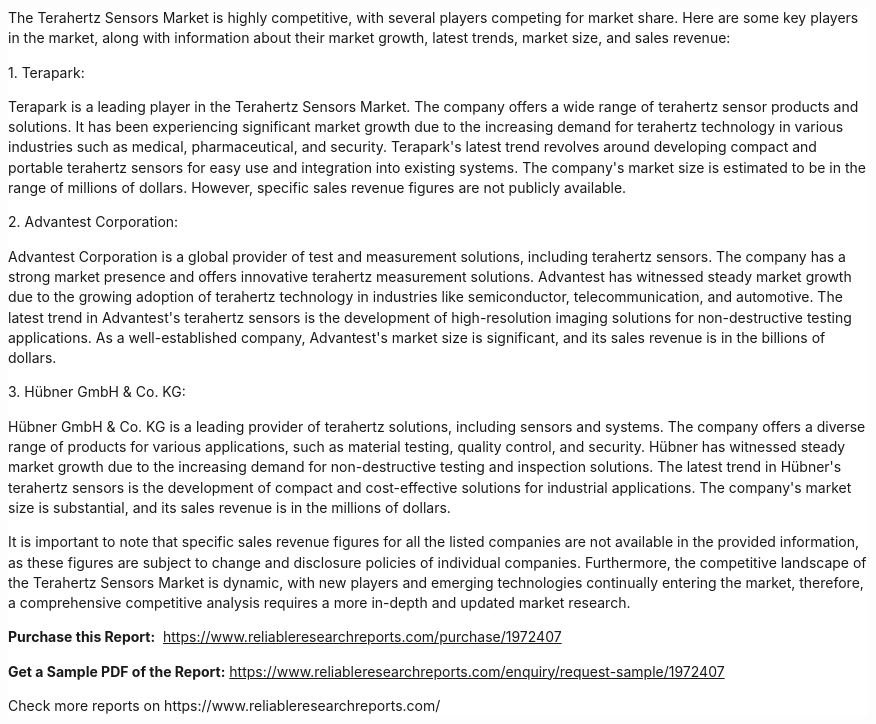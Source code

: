 <p><p>The Terahertz Sensors Market is highly competitive, with several players competing for market share. Here are some key players in the market, along with information about their market growth, latest trends, market size, and sales revenue:</p><p>1. Terapark:</p><p>Terapark is a leading player in the Terahertz Sensors Market. The company offers a wide range of terahertz sensor products and solutions. It has been experiencing significant market growth due to the increasing demand for terahertz technology in various industries such as medical, pharmaceutical, and security. Terapark's latest trend revolves around developing compact and portable terahertz sensors for easy use and integration into existing systems. The company's market size is estimated to be in the range of millions of dollars. However, specific sales revenue figures are not publicly available.</p><p>2. Advantest Corporation:</p><p>Advantest Corporation is a global provider of test and measurement solutions, including terahertz sensors. The company has a strong market presence and offers innovative terahertz measurement solutions. Advantest has witnessed steady market growth due to the growing adoption of terahertz technology in industries like semiconductor, telecommunication, and automotive. The latest trend in Advantest's terahertz sensors is the development of high-resolution imaging solutions for non-destructive testing applications. As a well-established company, Advantest's market size is significant, and its sales revenue is in the billions of dollars.</p><p>3. Hübner GmbH & Co. KG:</p><p>Hübner GmbH & Co. KG is a leading provider of terahertz solutions, including sensors and systems. The company offers a diverse range of products for various applications, such as material testing, quality control, and security. Hübner has witnessed steady market growth due to the increasing demand for non-destructive testing and inspection solutions. The latest trend in Hübner's terahertz sensors is the development of compact and cost-effective solutions for industrial applications. The company's market size is substantial, and its sales revenue is in the millions of dollars.</p><p>It is important to note that specific sales revenue figures for all the listed companies are not available in the provided information, as these figures are subject to change and disclosure policies of individual companies. Furthermore, the competitive landscape of the Terahertz Sensors Market is dynamic, with new players and emerging technologies continually entering the market, therefore, a comprehensive competitive analysis requires a more in-depth and updated market research.</p></p>
<p><strong>Purchase this Report:</strong>&nbsp;&nbsp;<a href="https://www.reliableresearchreports.com/purchase/1972407">https://www.reliableresearchreports.com/purchase/1972407</a></p>
<p></p>
<p><strong>Get a Sample PDF of the Report:</strong>&nbsp;<a href="https://www.reliableresearchreports.com/enquiry/request-sample/1972407">https://www.reliableresearchreports.com/enquiry/request-sample/1972407</a></p>
<p>Check more reports on https://www.reliableresearchreports.com/</p>